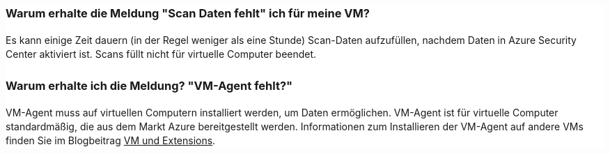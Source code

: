 ### <a name="why-do-i-get-the-message-missing-scan-data-for-my-vm"></a>Warum erhalte die Meldung "Scan Daten fehlt" ich für meine VM?

Es kann einige Zeit dauern (in der Regel weniger als eine Stunde) Scan-Daten aufzufüllen, nachdem Daten in Azure Security Center aktiviert ist. Scans füllt nicht für virtuelle Computer beendet.

### <a name="why-do-i-get-the-message-vm-agent-is-missing"></a>Warum erhalte ich die Meldung? "VM-Agent fehlt?"

VM-Agent muss auf virtuellen Computern installiert werden, um Daten ermöglichen. VM-Agent ist für virtuelle Computer standardmäßig, die aus dem Markt Azure bereitgestellt werden. Informationen zum Installieren der VM-Agent auf andere VMs finden Sie im Blogbeitrag [VM und Extensions](https://azure.microsoft.com/blog/vm-agent-and-extensions-part-2/).
